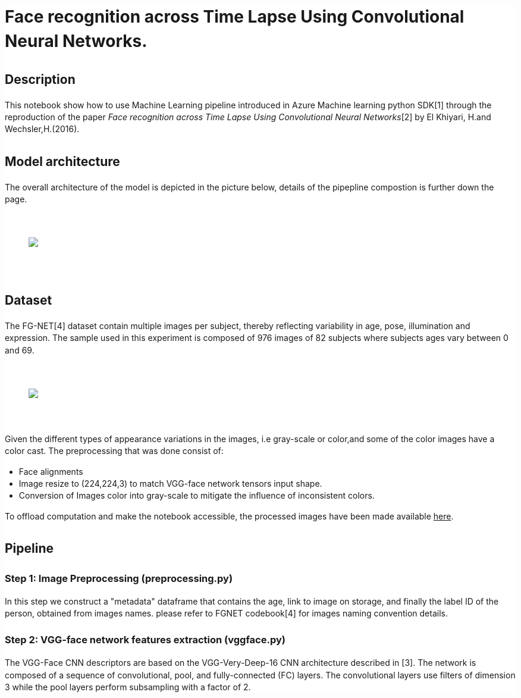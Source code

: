 # Face recognition across Time  Lapse  Using  Convolutional  Neural Networks.

## Description

This notebook show how to use Machine Learning pipeline introduced in Azure Machine learning python SDK[1] through the reproduction of the paper *Face recognition across Time  Lapse  Using  Convolutional  Neural Networks*[2] by  El  Khiyari, H.and Wechsler,H.(2016).


## Model architecture

The overall architecture of the model  is depicted in the picture below, details of the pipepline compostion is further down the page.


<img style='margin:40px;width: 40%;' src='https://amlgitsamples.blob.core.windows.net/facereco/resources/Architecture.JPG'/>

## Dataset 

The FG-NET[4]  dataset contain multiple images per subject, thereby reflecting variability in age,  pose, illumination and expression. The sample used in this experiment is composed of 976 images of 82 subjects where subjects ages vary between 0 and 69. 

<img style='margin:40px;width: 40%;' 
src='https://amlgitsamples.blob.core.windows.net/facereco/resources/fgnet.jpg'/>

Given the different types of appearance variations in the images, i.e gray-scale or color,and some of the color images have a color cast. The preprocessing that was done consist of:

  - Face alignments
  - Image resize to (224,224,3) to match VGG-face network tensors input shape.
  - Conversion of Images color into gray-scale  to mitigate the inﬂuence of inconsistent colors.
        
To offload computation and make the notebook accessible, the processed images have been made available [here](https://amlgitsamples.blob.core.windows.net/facereco/training_set/fgnet).

## Pipeline

### Step 1: Image Preprocessing (preprocessing.py)

In this step we construct a "metadata" dataframe that contains the age, link to image on storage, and finally the label ID of the person, obtained from images names. please refer to FGNET codebook[4] for images naming convention details.


### Step 2:  VGG-face network features extraction (vggface.py)

The VGG-Face CNN descriptors are based on the VGG-Very-Deep-16 CNN architecture described in [3]. The network
is composed of a sequence of convolutional, pool, and fully-connected (FC) layers. The convolutional layers
use filters of dimension 3 while the pool layers perform subsampling with a factor of 2. 
